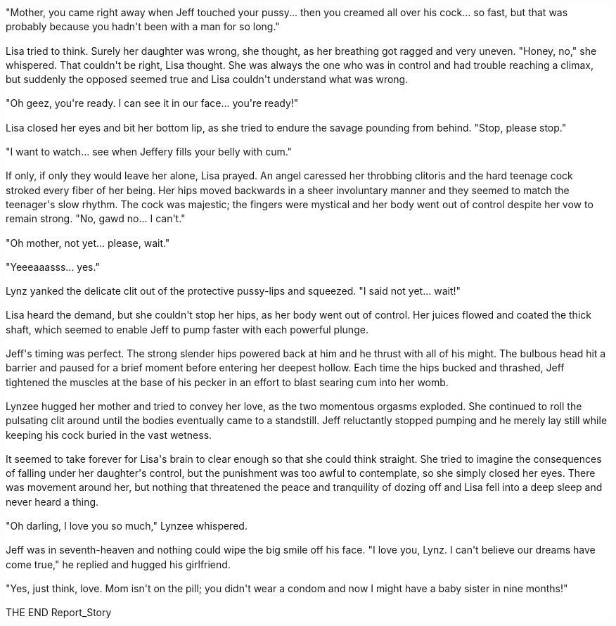 "Mother, you came right away when Jeff touched your pussy... then you creamed all over his cock... so fast, but that was probably because you hadn't been with a man for so long." 

Lisa tried to think. Surely her daughter was wrong, she thought, as her breathing got ragged and very uneven. "Honey, no," she whispered. That couldn't be right, Lisa thought. She was always the one who was in control and had trouble reaching a climax, but suddenly the opposed seemed true and Lisa couldn't understand what was wrong. 

"Oh geez, you're ready. I can see it in our face... you're ready!" 

Lisa closed her eyes and bit her bottom lip, as she tried to endure the savage pounding from behind. "Stop, please stop." 

"I want to watch... see when Jeffery fills your belly with cum." 

If only, if only they would leave her alone, Lisa prayed. An angel caressed her throbbing clitoris and the hard teenage cock stroked every fiber of her being. Her hips moved backwards in a sheer involuntary manner and they seemed to match the teenager's slow rhythm. The cock was majestic; the fingers were mystical and her body went out of control despite her vow to remain strong. "No, gawd no... I can't." 

"Oh mother, not yet... please, wait." 

"Yeeeaaasss... yes." 

Lynz yanked the delicate clit out of the protective pussy-lips and squeezed. "I said not yet... wait!" 

Lisa heard the demand, but she couldn't stop her hips, as her body went out of control. Her juices flowed and coated the thick shaft, which seemed to enable Jeff to pump faster with each powerful plunge. 

Jeff's timing was perfect. The strong slender hips powered back at him and he thrust with all of his might. The bulbous head hit a barrier and paused for a brief moment before entering her deepest hollow. Each time the hips bucked and thrashed, Jeff tightened the muscles at the base of his pecker in an effort to blast searing cum into her womb. 

Lynzee hugged her mother and tried to convey her love, as the two momentous orgasms exploded. She continued to roll the pulsating clit around until the bodies eventually came to a standstill. Jeff reluctantly stopped pumping and he merely lay still while keeping his cock buried in the vast wetness. 

It seemed to take forever for Lisa's brain to clear enough so that she could think straight. She tried to imagine the consequences of falling under her daughter's control, but the punishment was too awful to contemplate, so she simply closed her eyes. There was movement around her, but nothing that threatened the peace and tranquility of dozing off and Lisa fell into a deep sleep and never heard a thing. 

"Oh darling, I love you so much," Lynzee whispered. 

Jeff was in seventh-heaven and nothing could wipe the big smile off his face. "I love you, Lynz. I can't believe our dreams have come true," he replied and hugged his girlfriend. 

"Yes, just think, love. Mom isn't on the pill; you didn't wear a condom and now I might have a baby sister in nine months!" 

THE END Report_Story 
